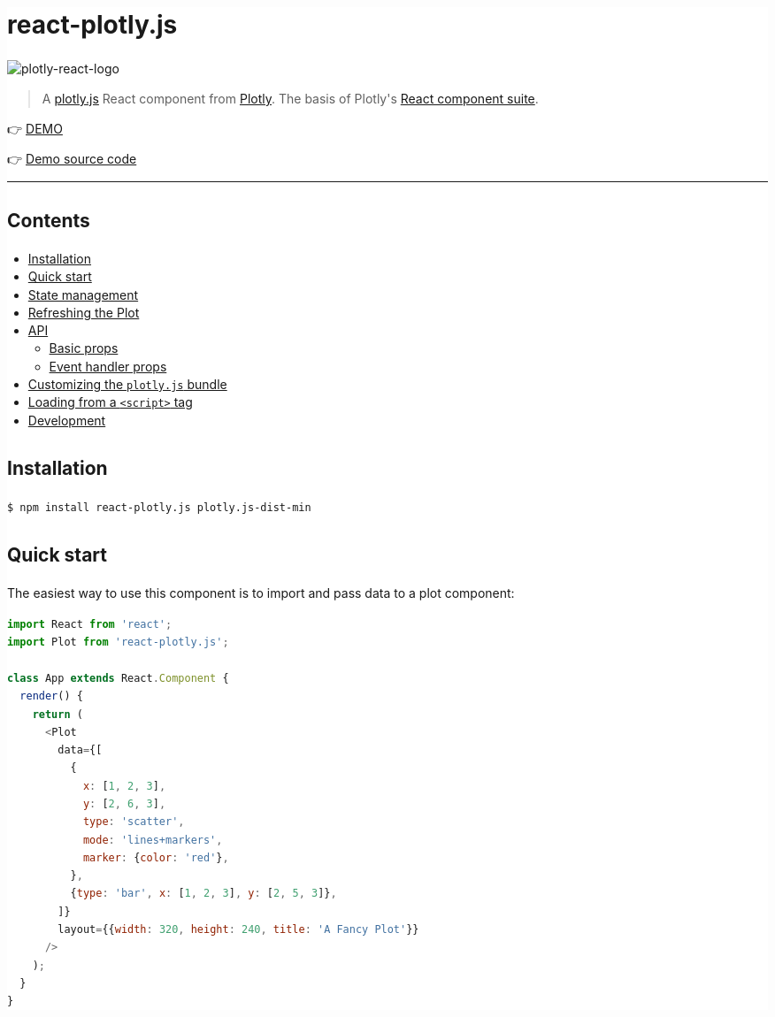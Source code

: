 # react-plotly.js

![plotly-react-logo](https://images.plot.ly/plotly-documentation/thumbnail/react.png)

> A [plotly.js](https://github.com/plotly/plotly.js) React component from
> [Plotly](https://plot.ly/). The basis of Plotly's
> [React component suite](https://plot.ly/products/react/).

👉 [DEMO](http://react-plotly.js-demo.getforge.io/)

👉 [Demo source code](https://github.com/plotly/react-plotly.js-demo-app)

---

## Contents

- [Installation](#installation)
- [Quick start](#quick-start)
- [State management](#state-management)
- [Refreshing the Plot](#refreshing-the-plot)
- [API](#api)
  - [Basic props](#basic-props)
  - [Event handler props](#event-handler-props)
- [Customizing the `plotly.js` bundle](#customizing-the-plotlyjs-bundle)
- [Loading from a `<script>` tag](#loading-from-a-script-tag)
- [Development](#development)

## Installation

```bash
$ npm install react-plotly.js plotly.js-dist-min
```

## Quick start

The easiest way to use this component is to import and pass data to a plot component:

```javascript
import React from 'react';
import Plot from 'react-plotly.js';

class App extends React.Component {
  render() {
    return (
      <Plot
        data={[
          {
            x: [1, 2, 3],
            y: [2, 6, 3],
            type: 'scatter',
            mode: 'lines+markers',
            marker: {color: 'red'},
          },
          {type: 'bar', x: [1, 2, 3], y: [2, 5, 3]},
        ]}
        layout={{width: 320, height: 240, title: 'A Fancy Plot'}}
      />
    );
  }
}
```
